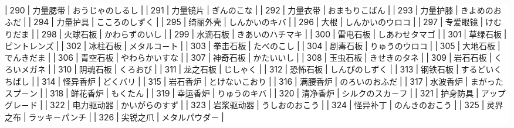 | 290 | 力量腮带 | おうじゃのしるし |
| 291 | 力量镜片 | ぎんのこな |
| 292 | 力量衣带 | おまもりこばん |
| 293 | 力量护膝 | きよめのおふだ |
| 294 | 力量护具 | こころのしずく |
| 295 | 绮丽外壳 | しんかいのキバ |
| 296 | 大根 | しんかいのウロコ |
| 297 | 专爱眼镜 | けむりだま |
| 298 | 火球石板 | かわらずのいし |
| 299 | 水滴石板 | きあいのハチマキ |
| 300 | 雷电石板 | しあわせタマゴ |
| 301 | 草绿石板 | ピントレンズ |
| 302 | 冰柱石板 | メタルコ－ト |
| 303 | 拳击石板 | たべのこし |
| 304 | 剧毒石板 | りゅうのウロコ |
| 305 | 大地石板 | でんきだま |
| 306 | 青空石板 | やわらかいすな |
| 307 | 神奇石板 | かたいいし |
| 308 | 玉虫石板 | きせきのタネ |
| 309 | 岩石石板 | くろいメガネ |
| 310 | 阴魂石板 | くろおび |
| 311 | 龙之石板 | じしゃく |
| 312 | 恐怖石板 | しんぴのしずく |
| 313 | 钢铁石板 | するどいくちばし |
| 314 | 怪异香炉 | どくバリ |
| 315 | 岩石香炉 | とけないこおり |
| 316 | 满腰香炉 | のろいのおふだ |
| 317 | 水波香炉 | まがったスプ－ン |
| 318 | 鲜花香炉 | もくたん |
| 319 | 幸运香炉 | りゅうのキバ |
| 320 | 清净香炉 | シルクのスカ－フ |
| 321 | 护身防具 | アップグレ－ド |
| 322 | 电力驱动器 | かいがらのすず |
| 323 | 岩浆驱动器 | うしおのおこう |
| 324 | 怪异补丁 | のんきのおこう |
| 325 | 灵界之布 | ラッキ－パンチ |
| 326 | 尖锐之爪 | メタルパウダ－ |